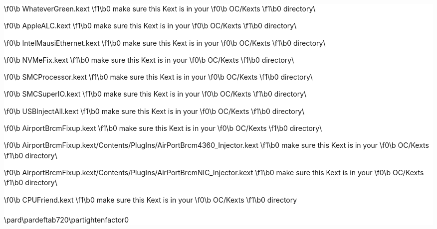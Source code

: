 \f0\b WhateverGreen.kext
\f1\b0  make sure this Kext is in your 
\f0\b OC/Kexts
\f1\b0  directory\

\f0\b AppleALC.kext
\f1\b0  make sure this Kext is in your 
\f0\b OC/Kexts
\f1\b0  directory\

\f0\b IntelMausiEthernet.kext
\f1\b0  make sure this Kext is in your 
\f0\b OC/Kexts
\f1\b0  directory\

\f0\b NVMeFix.kext
\f1\b0  make sure this Kext is in your 
\f0\b OC/Kexts
\f1\b0  directory\

\f0\b SMCProcessor.kext
\f1\b0  make sure this Kext is in your 
\f0\b OC/Kexts
\f1\b0  directory\

\f0\b SMCSuperIO.kext
\f1\b0  make sure this Kext is in your 
\f0\b OC/Kexts
\f1\b0  directory\

\f0\b USBInjectAll.kext
\f1\b0  make sure this Kext is in your 
\f0\b OC/Kexts
\f1\b0  directory\

\f0\b AirportBrcmFixup.kext
\f1\b0  make sure this Kext is in your 
\f0\b OC/Kexts
\f1\b0  directory\

\f0\b AirportBrcmFixup.kext/Contents/PlugIns/AirPortBrcm4360_Injector.kext
\f1\b0  make sure this Kext is in your 
\f0\b OC/Kexts
\f1\b0  directory\

\f0\b AirportBrcmFixup.kext/Contents/PlugIns/AirPortBrcmNIC_Injector.kext
\f1\b0  make sure this Kext is in your 
\f0\b OC/Kexts
\f1\b0  directory\

\f0\b CPUFriend.kext
\f1\b0  make sure this Kext is in your 
\f0\b OC/Kexts
\f1\b0  directory\
\
\pard\pardeftab720\partightenfactor0
